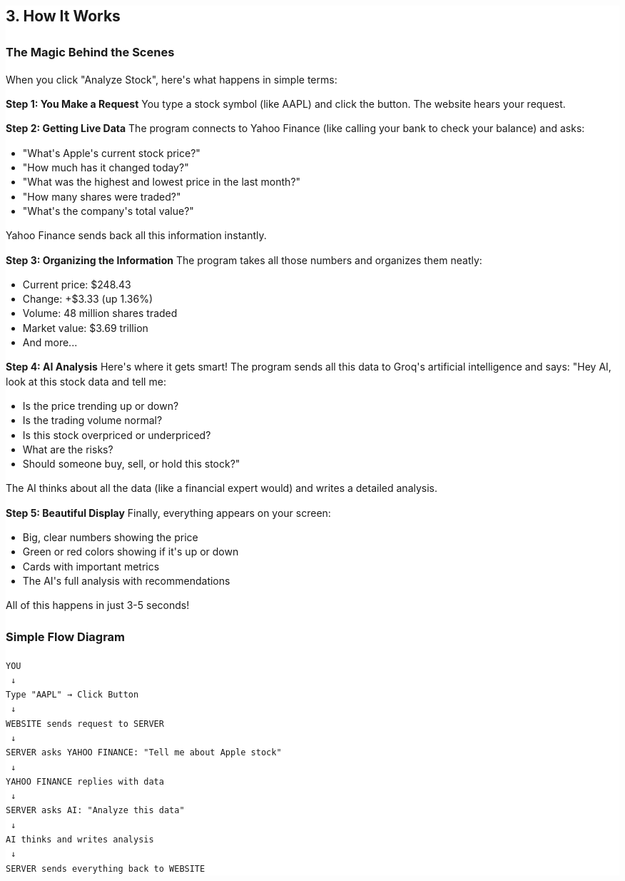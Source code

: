 
## 3. How It Works

### The Magic Behind the Scenes

When you click "Analyze Stock", here's what happens in simple terms:

**Step 1: You Make a Request**
You type a stock symbol (like AAPL) and click the button. The website hears your request.

**Step 2: Getting Live Data**
The program connects to Yahoo Finance (like calling your bank to check your balance) and asks:
- "What's Apple's current stock price?"
- "How much has it changed today?"
- "What was the highest and lowest price in the last month?"
- "How many shares were traded?"
- "What's the company's total value?"

Yahoo Finance sends back all this information instantly.

**Step 3: Organizing the Information**
The program takes all those numbers and organizes them neatly:
- Current price: $248.43
- Change: +$3.33 (up 1.36%)
- Volume: 48 million shares traded
- Market value: $3.69 trillion
- And more...

**Step 4: AI Analysis**
Here's where it gets smart! The program sends all this data to Groq's artificial intelligence and says:
"Hey AI, look at this stock data and tell me:
- Is the price trending up or down?
- Is the trading volume normal?
- Is this stock overpriced or underpriced?
- What are the risks?
- Should someone buy, sell, or hold this stock?"

The AI thinks about all the data (like a financial expert would) and writes a detailed analysis.

**Step 5: Beautiful Display**
Finally, everything appears on your screen:
- Big, clear numbers showing the price
- Green or red colors showing if it's up or down
- Cards with important metrics
- The AI's full analysis with recommendations

All of this happens in just 3-5 seconds!

### Simple Flow Diagram

```
YOU
 ↓
Type "AAPL" → Click Button
 ↓
WEBSITE sends request to SERVER
 ↓
SERVER asks YAHOO FINANCE: "Tell me about Apple stock"
 ↓
YAHOO FINANCE replies with data
 ↓
SERVER asks AI: "Analyze this data"
 ↓
AI thinks and writes analysis
 ↓
SERVER sends everything back to WEBSITE
```